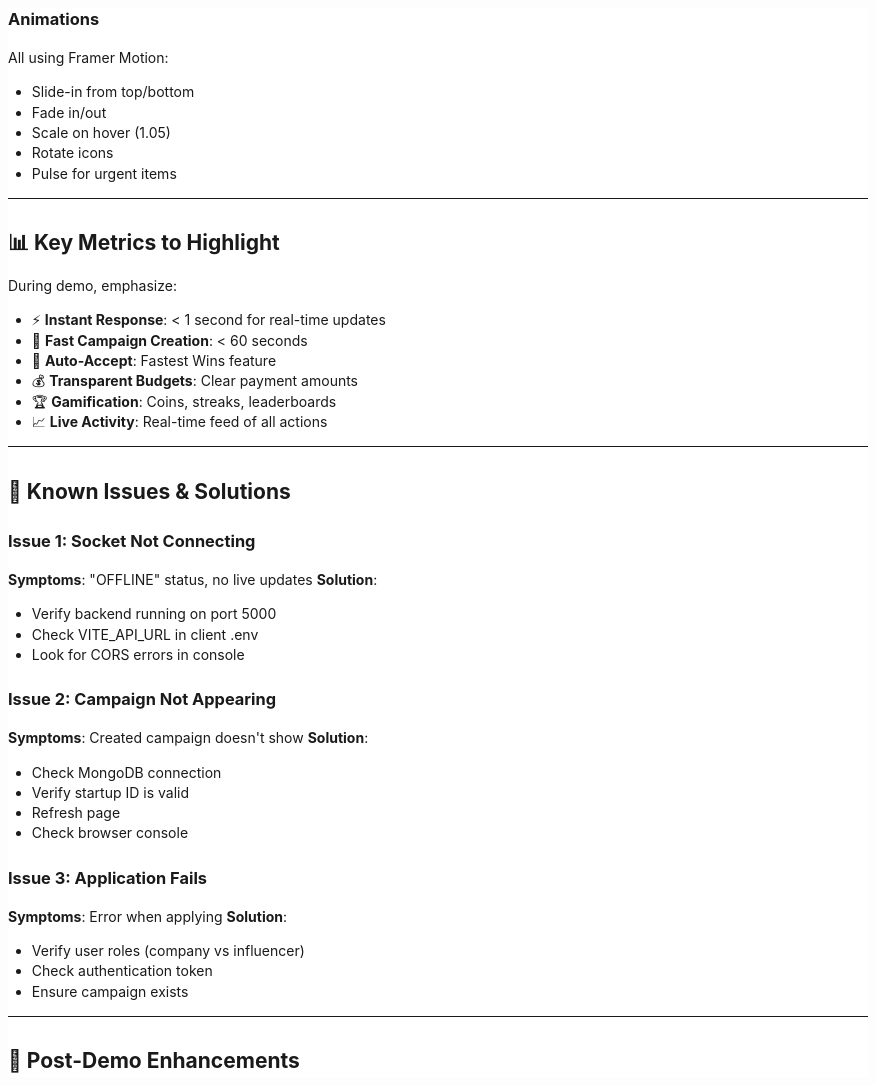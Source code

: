 ### Animations
All using Framer Motion:
- Slide-in from top/bottom
- Fade in/out
- Scale on hover (1.05)
- Rotate icons
- Pulse for urgent items

---

## 📊 Key Metrics to Highlight

During demo, emphasize:
- ⚡ **Instant Response**: < 1 second for real-time updates
- 🚀 **Fast Campaign Creation**: < 60 seconds
- 🎯 **Auto-Accept**: Fastest Wins feature
- 💰 **Transparent Budgets**: Clear payment amounts
- 🏆 **Gamification**: Coins, streaks, leaderboards
- 📈 **Live Activity**: Real-time feed of all actions

---

## 🐛 Known Issues & Solutions

### Issue 1: Socket Not Connecting
**Symptoms**: "OFFLINE" status, no live updates
**Solution**: 
- Verify backend running on port 5000
- Check VITE_API_URL in client .env
- Look for CORS errors in console

### Issue 2: Campaign Not Appearing
**Symptoms**: Created campaign doesn't show
**Solution**:
- Check MongoDB connection
- Verify startup ID is valid
- Refresh page
- Check browser console

### Issue 3: Application Fails
**Symptoms**: Error when applying
**Solution**:
- Verify user roles (company vs influencer)
- Check authentication token
- Ensure campaign exists

---

## 🎯 Post-Demo Enhancements
